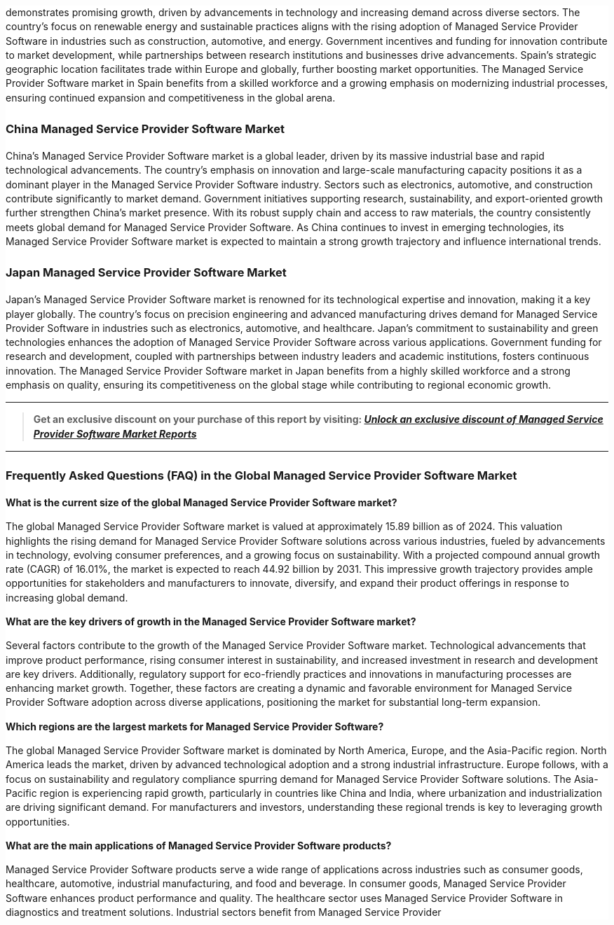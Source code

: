 demonstrates promising growth, driven by advancements in technology and increasing demand across diverse sectors. The country&rsquo;s focus on renewable energy and sustainable practices aligns with the rising adoption of Managed Service Provider Software in industries such as construction, automotive, and energy. Government incentives and funding for innovation contribute to market development, while partnerships between research institutions and businesses drive advancements. Spain&rsquo;s strategic geographic location facilitates trade within Europe and globally, further boosting market opportunities. The Managed Service Provider Software market in Spain benefits from a skilled workforce and a growing emphasis on modernizing industrial processes, ensuring continued expansion and competitiveness in the global arena.</p><h3>China Managed Service Provider Software Market</h3><p>China&rsquo;s Managed Service Provider Software market is a global leader, driven by its massive industrial base and rapid technological advancements. The country&rsquo;s emphasis on innovation and large-scale manufacturing capacity positions it as a dominant player in the Managed Service Provider Software industry. Sectors such as electronics, automotive, and construction contribute significantly to market demand. Government initiatives supporting research, sustainability, and export-oriented growth further strengthen China&rsquo;s market presence. With its robust supply chain and access to raw materials, the country consistently meets global demand for Managed Service Provider Software. As China continues to invest in emerging technologies, its Managed Service Provider Software market is expected to maintain a strong growth trajectory and influence international trends.</p><h3>Japan Managed Service Provider Software Market</h3><p>Japan&rsquo;s Managed Service Provider Software market is renowned for its technological expertise and innovation, making it a key player globally. The country&rsquo;s focus on precision engineering and advanced manufacturing drives demand for Managed Service Provider Software in industries such as electronics, automotive, and healthcare. Japan&rsquo;s commitment to sustainability and green technologies enhances the adoption of Managed Service Provider Software across various applications. Government funding for research and development, coupled with partnerships between industry leaders and academic institutions, fosters continuous innovation. The Managed Service Provider Software market in Japan benefits from a highly skilled workforce and a strong emphasis on quality, ensuring its competitiveness on the global stage while contributing to regional economic growth.</p><hr /><blockquote><p><strong>Get an exclusive discount on your purchase of this report by visiting: <em><a href="://marketresearchpulse.com/ask-for-discount/85431?utm_source=Github&amp;utm_medium=0112">Unlock an exclusive discount of Managed Service Provider Software Market Reports</a></em>&nbsp;</strong></p></blockquote><hr /><h3>Frequently Asked Questions (FAQ) in the Global Managed Service Provider Software Market</h3><p><strong>What is the current size of the global Managed Service Provider Software market?</strong></p><p>The global Managed Service Provider Software market is valued at approximately 15.89 billion as of 2024. This valuation highlights the rising demand for Managed Service Provider Software solutions across various industries, fueled by advancements in technology, evolving consumer preferences, and a growing focus on sustainability. With a projected compound annual growth rate (CAGR) of 16.01%, the market is expected to reach 44.92 billion by 2031. This impressive growth trajectory provides ample opportunities for stakeholders and manufacturers to innovate, diversify, and expand their product offerings in response to increasing global demand.</p><p><strong>What are the key drivers of growth in the Managed Service Provider Software market?</strong></p><p>Several factors contribute to the growth of the Managed Service Provider Software market. Technological advancements that improve product performance, rising consumer interest in sustainability, and increased investment in research and development are key drivers. Additionally, regulatory support for eco-friendly practices and innovations in manufacturing processes are enhancing market growth. Together, these factors are creating a dynamic and favorable environment for Managed Service Provider Software adoption across diverse applications, positioning the market for substantial long-term expansion.</p><p><strong>Which regions are the largest markets for Managed Service Provider Software?</strong></p><p>The global Managed Service Provider Software market is dominated by North America, Europe, and the Asia-Pacific region. North America leads the market, driven by advanced technological adoption and a strong industrial infrastructure. Europe follows, with a focus on sustainability and regulatory compliance spurring demand for Managed Service Provider Software solutions. The Asia-Pacific region is experiencing rapid growth, particularly in countries like China and India, where urbanization and industrialization are driving significant demand. For manufacturers and investors, understanding these regional trends is key to leveraging growth opportunities.</p><p><strong>What are the main applications of Managed Service Provider Software products?</strong></p><p>Managed Service Provider Software products serve a wide range of applications across industries such as consumer goods, healthcare, automotive, industrial manufacturing, and food and beverage. In consumer goods, Managed Service Provider Software enhances product performance and quality. The healthcare sector uses Managed Service Provider Software in diagnostics and treatment solutions. Industrial sectors benefit from Managed Service Provider